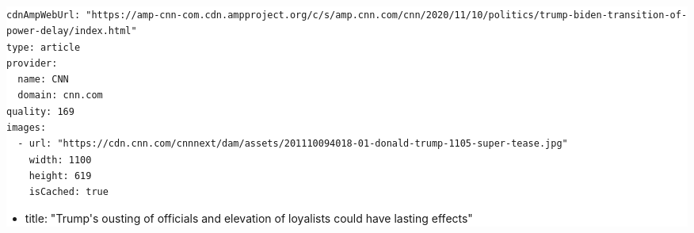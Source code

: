     cdnAmpWebUrl: "https://amp-cnn-com.cdn.ampproject.org/c/s/amp.cnn.com/cnn/2020/11/10/politics/trump-biden-transition-of-power-delay/index.html"
    type: article
    provider:
      name: CNN
      domain: cnn.com
    quality: 169
    images:
      - url: "https://cdn.cnn.com/cnnnext/dam/assets/201110094018-01-donald-trump-1105-super-tease.jpg"
        width: 1100
        height: 619
        isCached: true
  - title: "Trump's ousting of officials and elevation of loyalists could have lasting effects"
